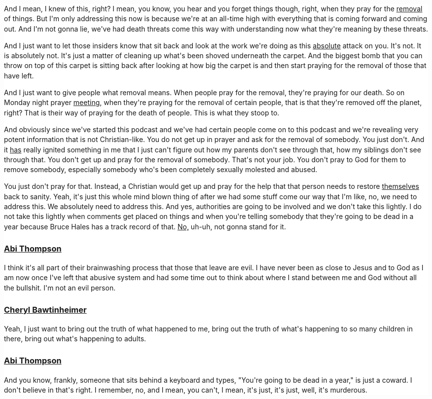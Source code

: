 And I mean, I knew of this, right? I mean, you know, you hear and you forget things though, right, when they pray for the [removal](https://www.youtube.com/watch?v=7vFIa7Mic-w&t=5222s) of things. But I'm only addressing this now is because we're at an all-time high with everything that is coming forward and coming out. And I'm not gonna lie, we've had death threats come this way with understanding now what they're meaning by these threats.

And I just want to let those insiders know that sit back and look at the work we're doing as this [absolute](https://www.youtube.com/watch?v=7vFIa7Mic-w&t=5253s) attack on you. It's not. It is absolutely not. It's just a matter of cleaning up what's been shoved underneath the carpet. And the biggest bomb that you can throw on top of this carpet is sitting back after looking at how big the carpet is and then start praying for the removal of those that have left.

And I just want to give people what removal means. When people pray for the removal, they're praying for our death. So on Monday night prayer [meeting,](https://www.youtube.com/watch?v=7vFIa7Mic-w&t=5283s) when they're praying for the removal of certain people, that is that they're removed off the planet, right? That is their way of praying for the death of people. This is what they stoop to.

And obviously since we've started this podcast and we've had certain people come on to this podcast and we're revealing very potent information that is not Christian-like. You do not get up in prayer and ask for the removal of somebody. You just don't. And it [has](https://www.youtube.com/watch?v=7vFIa7Mic-w&t=5313s) really ignited something in me that I just can't figure out how my parents don't see through that, how my siblings don't see through that. You don't get up and pray for the removal of somebody. That's not your job. You don't pray to God for them to remove somebody, especially somebody who's been completely sexually molested and abused.

You just don't pray for that. Instead, a Christian would get up and pray for the help that that person needs to restore [themselves](https://www.youtube.com/watch?v=7vFIa7Mic-w&t=5344s) back to sanity. Yeah, it's just this whole mind blown thing of after we had some stuff come our way that I'm like, no, we need to address this. We absolutely need to address this. And yes, authorities are going to be involved and we don't take this lightly. I do not take this lightly when comments get placed on things and when you're telling somebody that they're going to be dead in a year because Bruce Hales has a track record of that. [No,](https://www.youtube.com/watch?v=7vFIa7Mic-w&t=5375s) uh-uh, not gonna stand for it.

### [**Abi Thompson**](https://www.youtube.com/watch?v=7vFIa7Mic-w&t=5378s)

I think it's all part of their brainwashing process that those that leave are evil. I have never been as close to Jesus and to God as I am now once I've left that abusive system and had some time out to think about where I stand between me and God without all the bullshit. I'm not an evil person.

### [**Cheryl Bawtinheimer**](https://www.youtube.com/watch?v=7vFIa7Mic-w&t=5411s)

Yeah, I just want to bring out the truth of what happened to me, bring out the truth of what's happening to so many children in there, bring out what's happening to adults.

### [**Abi Thompson**](https://www.youtube.com/watch?v=7vFIa7Mic-w&t=5414s)

And you know, frankly, someone that sits behind a keyboard and types, "You're going to be dead in a year," is just a coward. I don't believe in that's right. I remember, no, and I mean, you can't, I mean, it's just, it's just, well, it's murderous.
